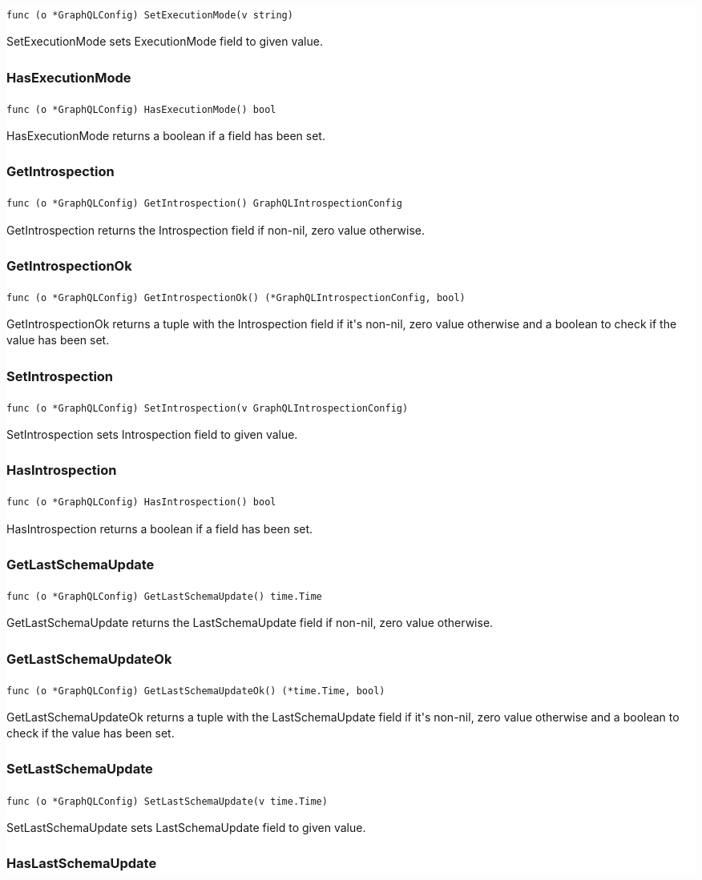 `func (o *GraphQLConfig) SetExecutionMode(v string)`

SetExecutionMode sets ExecutionMode field to given value.

### HasExecutionMode

`func (o *GraphQLConfig) HasExecutionMode() bool`

HasExecutionMode returns a boolean if a field has been set.

### GetIntrospection

`func (o *GraphQLConfig) GetIntrospection() GraphQLIntrospectionConfig`

GetIntrospection returns the Introspection field if non-nil, zero value otherwise.

### GetIntrospectionOk

`func (o *GraphQLConfig) GetIntrospectionOk() (*GraphQLIntrospectionConfig, bool)`

GetIntrospectionOk returns a tuple with the Introspection field if it's non-nil, zero value otherwise
and a boolean to check if the value has been set.

### SetIntrospection

`func (o *GraphQLConfig) SetIntrospection(v GraphQLIntrospectionConfig)`

SetIntrospection sets Introspection field to given value.

### HasIntrospection

`func (o *GraphQLConfig) HasIntrospection() bool`

HasIntrospection returns a boolean if a field has been set.

### GetLastSchemaUpdate

`func (o *GraphQLConfig) GetLastSchemaUpdate() time.Time`

GetLastSchemaUpdate returns the LastSchemaUpdate field if non-nil, zero value otherwise.

### GetLastSchemaUpdateOk

`func (o *GraphQLConfig) GetLastSchemaUpdateOk() (*time.Time, bool)`

GetLastSchemaUpdateOk returns a tuple with the LastSchemaUpdate field if it's non-nil, zero value otherwise
and a boolean to check if the value has been set.

### SetLastSchemaUpdate

`func (o *GraphQLConfig) SetLastSchemaUpdate(v time.Time)`

SetLastSchemaUpdate sets LastSchemaUpdate field to given value.

### HasLastSchemaUpdate
